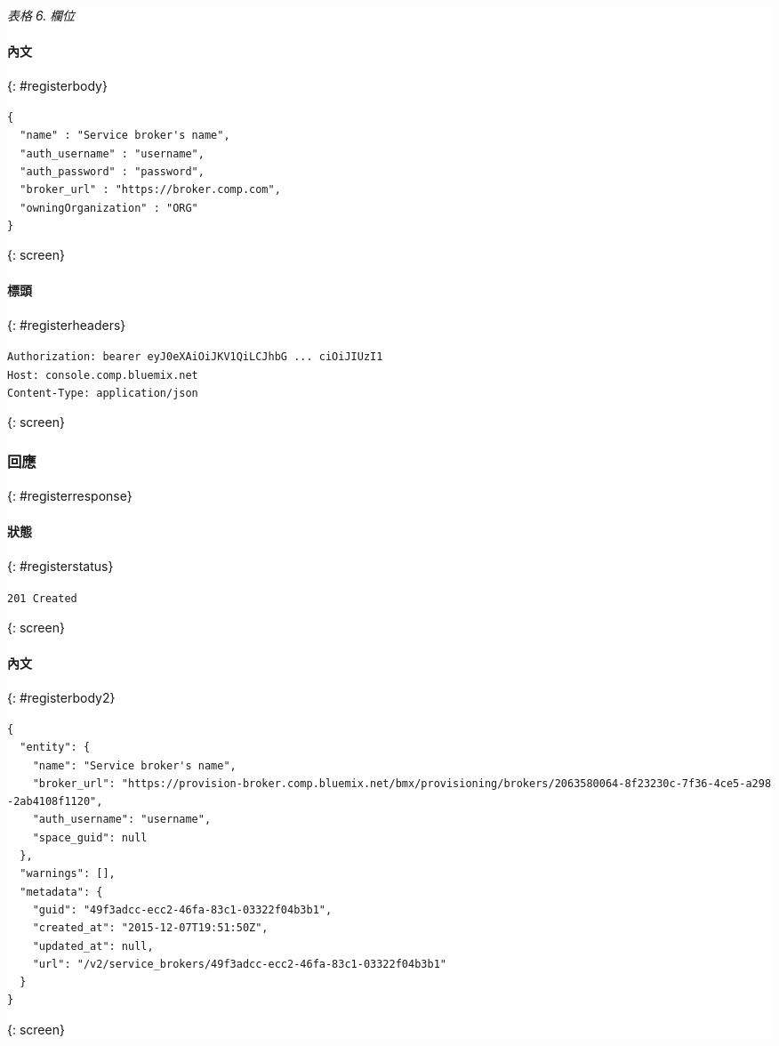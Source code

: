 *表格 6. 欄位*

#### 內文
{: #registerbody}

```
{
  "name" : "Service broker's name",
  "auth_username" : "username",
  "auth_password" : "password",
  "broker_url" : "https://broker.comp.com",
  "owningOrganization" : "ORG"
}
```
{: screen}

#### 標頭
{: #registerheaders}

```
Authorization: bearer eyJ0eXAiOiJKV1QiLCJhbG ... ciOiJIUzI1
Host: console.comp.bluemix.net
Content-Type: application/json
```
{: screen}

### 回應
{: #registerresponse}

#### 狀態
{: #registerstatus}

```
201 Created
```
{: screen}

#### 內文
{: #registerbody2}

```
{
  "entity": {
    "name": "Service broker's name",
    "broker_url": "https://provision-broker.comp.bluemix.net/bmx/provisioning/brokers/2063580064-8f23230c-7f36-4ce5-a298-2ab4108f1120",
    "auth_username": "username",
    "space_guid": null
  },
  "warnings": [],
  "metadata": {
    "guid": "49f3adcc-ecc2-46fa-83c1-03322f04b3b1",
    "created_at": "2015-12-07T19:51:50Z",
    "updated_at": null,
    "url": "/v2/service_brokers/49f3adcc-ecc2-46fa-83c1-03322f04b3b1"
  }
}
```
{: screen}
